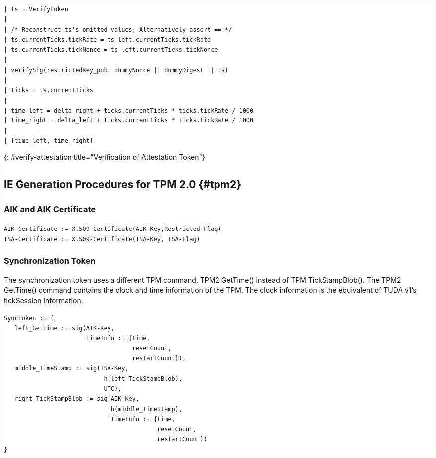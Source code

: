 
~~~~ pseudocode
| ts = Verifytoken
|
| /* Reconstruct ts's omitted values; Alternatively assert == */
| ts.currentTicks.tickRate = ts_left.currentTicks.tickRate
| ts.currentTicks.tickNonce = ts_left.currentTicks.tickNonce
|
| verifySig(restrictedKey_pub, dummyNonce || dummyDigest || ts)
|
| ticks = ts.currentTicks
|
| time_left = delta_right + ticks.currentTicks * ticks.tickRate / 1000
| time_right = delta_left + ticks.currentTicks * ticks.tickRate / 1000
|
| [time_left, time_right]
~~~~
{: #verify-attestation title="Verification of Attestation Token"}

## IE Generation Procedures for TPM 2.0 {#tpm2}

### AIK and AIK Certificate

~~~~
AIK-Certificate := X.509-Certificate(AIK-Key,Restricted-Flag)
TSA-Certificate := X.509-Certificate(TSA-Key, TSA-Flag)
~~~~

### Synchronization Token

The synchronization token
uses a different TPM command, TPM2 GetTime() instead
of TPM TickStampBlob(). The TPM2 GetTime() command
contains the clock and time information of the TPM. The
clock information is the equivalent of TUDA v1’s tickSession
information.

~~~~
SyncToken := {
   left_GetTime := sig(AIK-Key,
                       TimeInfo := {time,
                                    resetCount,
                                    restartCount}),
   middle_TimeStamp := sig(TSA-Key,
                            h(left_TickStampBlob),
                            UTC),
   right_TickStampBlob := sig(AIK-Key,
                              h(middle_TimeStamp),
                              TimeInfo := {time,
                                           resetCount,
                                           restartCount})
}
~~~~
